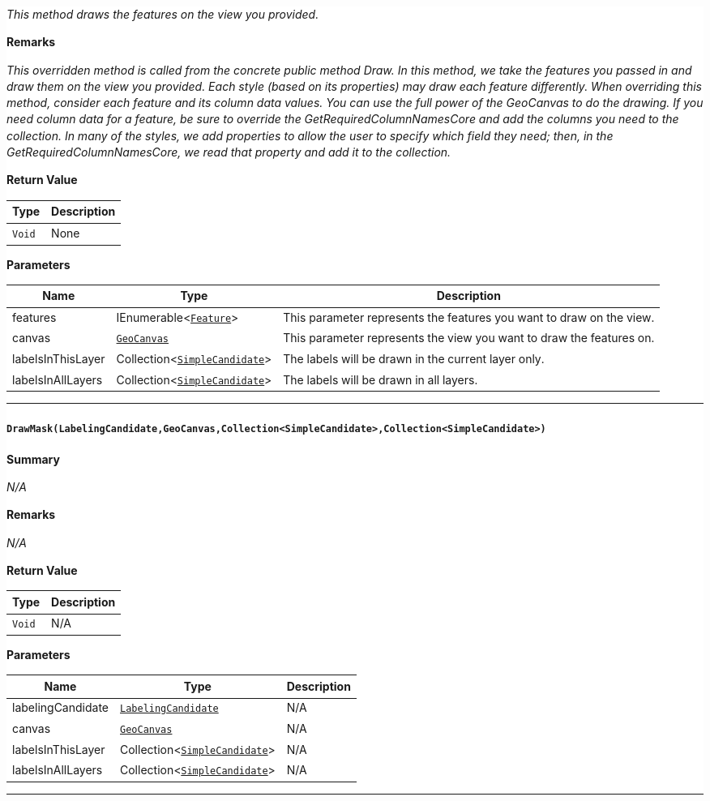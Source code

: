    *This method draws the features on the view you provided.*

**Remarks**

   *This overridden method is called from the concrete public method Draw. In this method, we take the features you passed in and draw them on the view you provided. Each style (based on its properties) may draw each feature differently. When overriding this method, consider each feature and its column data values. You can use the full power of the GeoCanvas to do the drawing. If you need column data for a feature, be sure to override the GetRequiredColumnNamesCore and add the columns you need to the collection. In many of the styles, we add properties to allow the user to specify which field they need; then, in the GetRequiredColumnNamesCore, we read that property and add it to the collection.*

**Return Value**

|Type|Description|
|---|---|
|`Void`|None|

**Parameters**

|Name|Type|Description|
|---|---|---|
|features|IEnumerable<[`Feature`](../ThinkGeo.Core/ThinkGeo.Core.Feature.md)>|This parameter represents the features you want to draw on the view.|
|canvas|[`GeoCanvas`](../ThinkGeo.Core/ThinkGeo.Core.GeoCanvas.md)|This parameter represents the view you want to draw the features on.|
|labelsInThisLayer|Collection<[`SimpleCandidate`](../ThinkGeo.Core/ThinkGeo.Core.SimpleCandidate.md)>|The labels will be drawn in the current layer only.|
|labelsInAllLayers|Collection<[`SimpleCandidate`](../ThinkGeo.Core/ThinkGeo.Core.SimpleCandidate.md)>|The labels will be drawn in all layers.|

---
#### `DrawMask(LabelingCandidate,GeoCanvas,Collection<SimpleCandidate>,Collection<SimpleCandidate>)`

**Summary**

   *N/A*

**Remarks**

   *N/A*

**Return Value**

|Type|Description|
|---|---|
|`Void`|N/A|

**Parameters**

|Name|Type|Description|
|---|---|---|
|labelingCandidate|[`LabelingCandidate`](../ThinkGeo.Core/ThinkGeo.Core.LabelingCandidate.md)|N/A|
|canvas|[`GeoCanvas`](../ThinkGeo.Core/ThinkGeo.Core.GeoCanvas.md)|N/A|
|labelsInThisLayer|Collection<[`SimpleCandidate`](../ThinkGeo.Core/ThinkGeo.Core.SimpleCandidate.md)>|N/A|
|labelsInAllLayers|Collection<[`SimpleCandidate`](../ThinkGeo.Core/ThinkGeo.Core.SimpleCandidate.md)>|N/A|

---